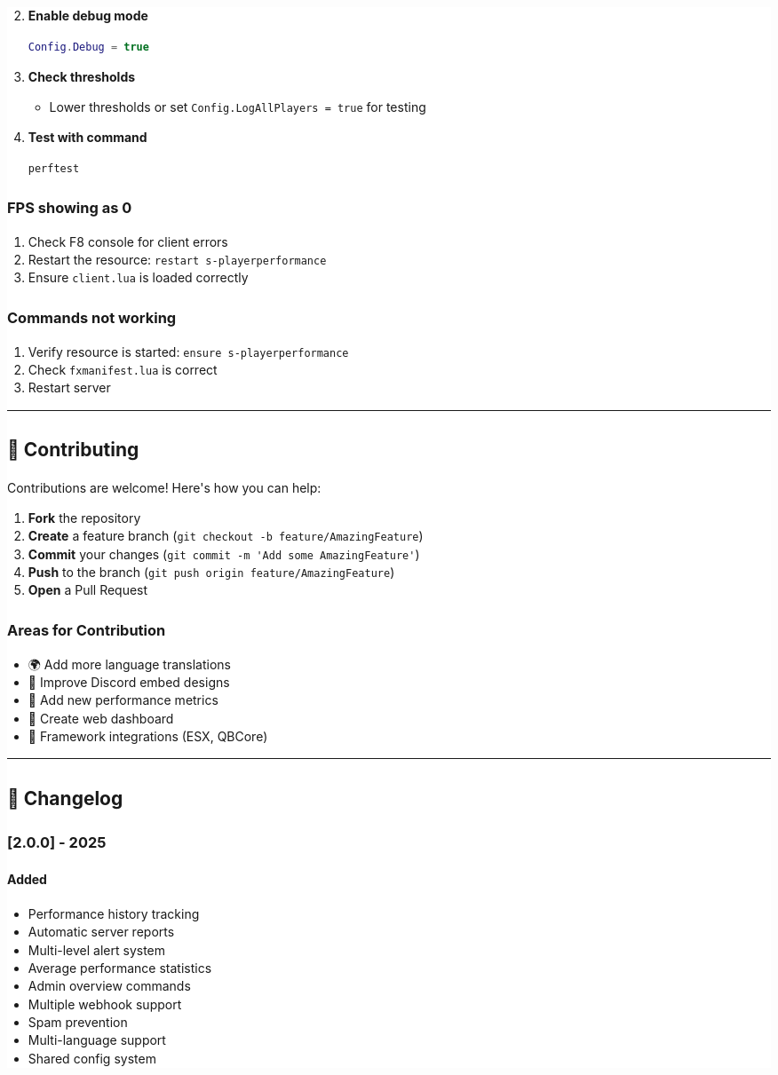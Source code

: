 2. **Enable debug mode**
   ```lua
   Config.Debug = true
   ```

3. **Check thresholds**
   - Lower thresholds or set `Config.LogAllPlayers = true` for testing

4. **Test with command**
   ```
   perftest
   ```

### FPS showing as 0

1. Check F8 console for client errors
2. Restart the resource: `restart s-playerperformance`
3. Ensure `client.lua` is loaded correctly

### Commands not working

1. Verify resource is started: `ensure s-playerperformance`
2. Check `fxmanifest.lua` is correct
3. Restart server

---

## 🤝 Contributing

Contributions are welcome! Here's how you can help:

1. **Fork** the repository
2. **Create** a feature branch (`git checkout -b feature/AmazingFeature`)
3. **Commit** your changes (`git commit -m 'Add some AmazingFeature'`)
4. **Push** to the branch (`git push origin feature/AmazingFeature`)
5. **Open** a Pull Request

### Areas for Contribution
- 🌍 Add more language translations
- 🎨 Improve Discord embed designs
- 🚀 Add new performance metrics
- 📱 Create web dashboard
- 🔌 Framework integrations (ESX, QBCore)

---

## 📝 Changelog

### [2.0.0] - 2025

#### Added
- Performance history tracking
- Automatic server reports
- Multi-level alert system
- Average performance statistics
- Admin overview commands
- Multiple webhook support
- Spam prevention
- Multi-language support
- Shared config system

